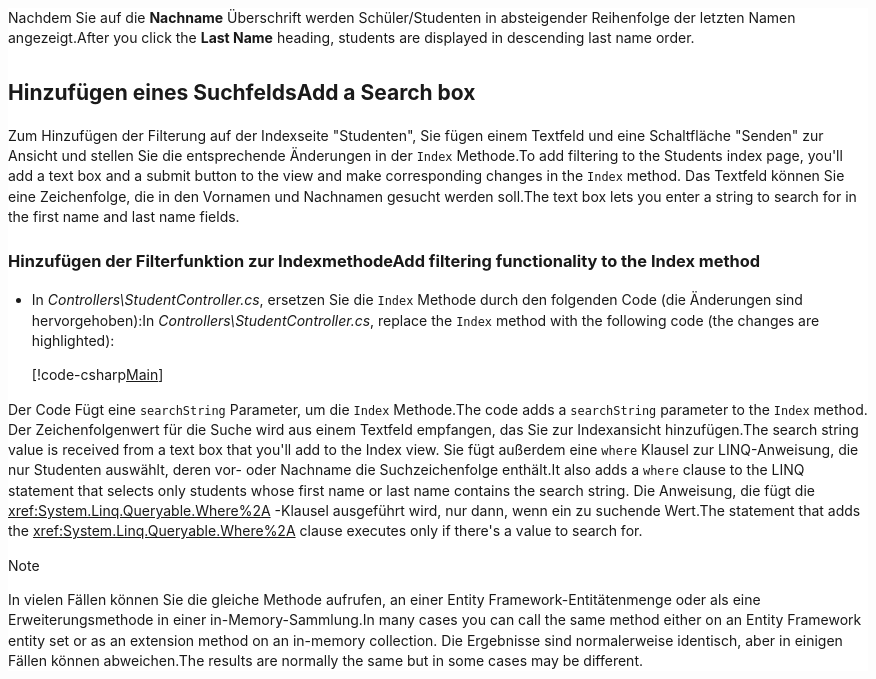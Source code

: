   <span data-ttu-id="f0e39-160">Nachdem Sie auf die **Nachname** Überschrift werden Schüler/Studenten in absteigender Reihenfolge der letzten Namen angezeigt.</span><span class="sxs-lookup"><span data-stu-id="f0e39-160">After you click the **Last Name** heading, students are displayed in descending last name order.</span></span>

## <a name="add-a-search-box"></a><span data-ttu-id="f0e39-161">Hinzufügen eines Suchfelds</span><span class="sxs-lookup"><span data-stu-id="f0e39-161">Add a Search box</span></span>

<span data-ttu-id="f0e39-162">Zum Hinzufügen der Filterung auf der Indexseite "Studenten", Sie fügen einem Textfeld und eine Schaltfläche "Senden" zur Ansicht und stellen Sie die entsprechende Änderungen in der `Index` Methode.</span><span class="sxs-lookup"><span data-stu-id="f0e39-162">To add filtering to the Students index page, you'll add a text box and a submit button to the view and make corresponding changes in the `Index` method.</span></span> <span data-ttu-id="f0e39-163">Das Textfeld können Sie eine Zeichenfolge, die in den Vornamen und Nachnamen gesucht werden soll.</span><span class="sxs-lookup"><span data-stu-id="f0e39-163">The text box lets you enter a string to search for in the first name and last name fields.</span></span>

### <a name="add-filtering-functionality-to-the-index-method"></a><span data-ttu-id="f0e39-164">Hinzufügen der Filterfunktion zur Indexmethode</span><span class="sxs-lookup"><span data-stu-id="f0e39-164">Add filtering functionality to the Index method</span></span>

- <span data-ttu-id="f0e39-165">In *Controllers\StudentController.cs*, ersetzen Sie die `Index` Methode durch den folgenden Code (die Änderungen sind hervorgehoben):</span><span class="sxs-lookup"><span data-stu-id="f0e39-165">In *Controllers\StudentController.cs*, replace the `Index` method with the following code (the changes are highlighted):</span></span>

   [!code-csharp[Main](sorting-filtering-and-paging-with-the-entity-framework-in-an-asp-net-mvc-application/samples/sample4.cs?highlight=1,7-11)]

<span data-ttu-id="f0e39-166">Der Code Fügt eine `searchString` Parameter, um die `Index` Methode.</span><span class="sxs-lookup"><span data-stu-id="f0e39-166">The code adds a `searchString` parameter to the `Index` method.</span></span> <span data-ttu-id="f0e39-167">Der Zeichenfolgenwert für die Suche wird aus einem Textfeld empfangen, das Sie zur Indexansicht hinzufügen.</span><span class="sxs-lookup"><span data-stu-id="f0e39-167">The search string value is received from a text box that you'll add to the Index view.</span></span> <span data-ttu-id="f0e39-168">Sie fügt außerdem eine `where` Klausel zur LINQ-Anweisung, die nur Studenten auswählt, deren vor- oder Nachname die Suchzeichenfolge enthält.</span><span class="sxs-lookup"><span data-stu-id="f0e39-168">It also adds a `where` clause to the LINQ statement that selects only students whose first name or last name contains the search string.</span></span> <span data-ttu-id="f0e39-169">Die Anweisung, die fügt die <xref:System.Linq.Queryable.Where%2A> -Klausel ausgeführt wird, nur dann, wenn ein zu suchende Wert.</span><span class="sxs-lookup"><span data-stu-id="f0e39-169">The statement that adds the <xref:System.Linq.Queryable.Where%2A> clause executes only if there's a value to search for.</span></span>

> [!NOTE]
> <span data-ttu-id="f0e39-170">In vielen Fällen können Sie die gleiche Methode aufrufen, an einer Entity Framework-Entitätenmenge oder als eine Erweiterungsmethode in einer in-Memory-Sammlung.</span><span class="sxs-lookup"><span data-stu-id="f0e39-170">In many cases you can call the same method either on an Entity Framework entity set or as an extension method on an in-memory collection.</span></span> <span data-ttu-id="f0e39-171">Die Ergebnisse sind normalerweise identisch, aber in einigen Fällen können abweichen.</span><span class="sxs-lookup"><span data-stu-id="f0e39-171">The results are normally the same but in some cases may be different.</span></span>
>